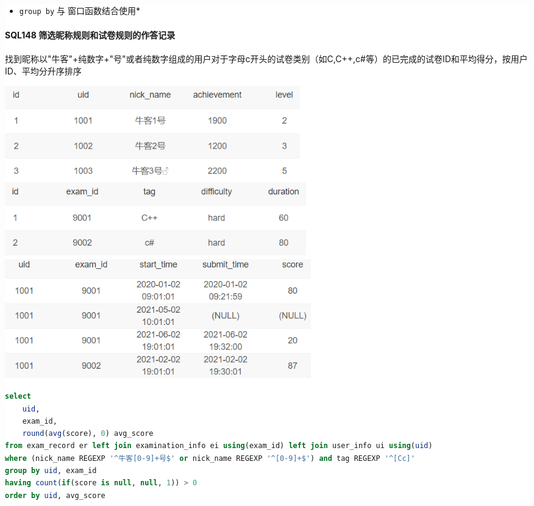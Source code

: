 - `group by` 与 窗口函数结合使用*



#### SQL148 筛选昵称规则和试卷规则的作答记录

找到昵称以"牛客"+纯数字+"号"或者纯数字组成的用户对于字母c开头的试卷类别（如C,C++,c#等）的已完成的试卷ID和平均得分，按用户ID、平均分升序排序

<img src="MySQL_Practice.assets/image-20221101203235810.png" alt="image-20221101203235810" style="zoom:80%;" />



<img src="MySQL_Practice.assets/image-20221101203302346.png" alt="image-20221101203302346" style="zoom:80%;" />



<img src="MySQL_Practice.assets/image-20221101203323593.png" alt="image-20221101203323593" style="zoom:80%;" />



```sql
select
    uid,
    exam_id,
    round(avg(score), 0) avg_score
from exam_record er left join examination_info ei using(exam_id) left join user_info ui using(uid)
where (nick_name REGEXP '^牛客[0-9]+号$' or nick_name REGEXP '^[0-9]+$') and tag REGEXP '^[Cc]'
group by uid, exam_id
having count(if(score is null, null, 1)) > 0
order by uid, avg_score
```
